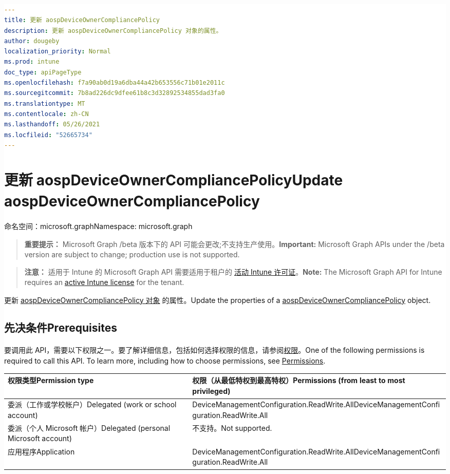 ```yaml
---
title: 更新 aospDeviceOwnerCompliancePolicy
description: 更新 aospDeviceOwnerCompliancePolicy 对象的属性。
author: dougeby
localization_priority: Normal
ms.prod: intune
doc_type: apiPageType
ms.openlocfilehash: f7a90ab0d19a6dba44a42b653556c71b01e2011c
ms.sourcegitcommit: 7b8ad226dc9dfee61b8c3d32892534855dad3fa0
ms.translationtype: MT
ms.contentlocale: zh-CN
ms.lasthandoff: 05/26/2021
ms.locfileid: "52665734"
---
```

# <a name="update-aospdeviceownercompliancepolicy"></a><span data-ttu-id="d83e3-103">更新 aospDeviceOwnerCompliancePolicy</span><span class="sxs-lookup"><span data-stu-id="d83e3-103">Update aospDeviceOwnerCompliancePolicy</span></span>

<span data-ttu-id="d83e3-104">命名空间：microsoft.graph</span><span class="sxs-lookup"><span data-stu-id="d83e3-104">Namespace: microsoft.graph</span></span>

> <span data-ttu-id="d83e3-105">**重要提示：** Microsoft Graph /beta 版本下的 API 可能会更改;不支持生产使用。</span><span class="sxs-lookup"><span data-stu-id="d83e3-105">**Important:** Microsoft Graph APIs under the /beta version are subject to change; production use is not supported.</span></span>

> <span data-ttu-id="d83e3-106">**注意：** 适用于 Intune 的 Microsoft Graph API 需要适用于租户的 [活动 Intune 许可证](https://go.microsoft.com/fwlink/?linkid=839381)。</span><span class="sxs-lookup"><span data-stu-id="d83e3-106">**Note:** The Microsoft Graph API for Intune requires an [active Intune license](https://go.microsoft.com/fwlink/?linkid=839381) for the tenant.</span></span>

<span data-ttu-id="d83e3-107">更新 [aospDeviceOwnerCompliancePolicy 对象](../resources/intune-deviceconfig-aospdeviceownercompliancepolicy.md) 的属性。</span><span class="sxs-lookup"><span data-stu-id="d83e3-107">Update the properties of a [aospDeviceOwnerCompliancePolicy](../resources/intune-deviceconfig-aospdeviceownercompliancepolicy.md) object.</span></span>

## <a name="prerequisites"></a><span data-ttu-id="d83e3-108">先决条件</span><span class="sxs-lookup"><span data-stu-id="d83e3-108">Prerequisites</span></span>
<span data-ttu-id="d83e3-p101">要调用此 API，需要以下权限之一。要了解详细信息，包括如何选择权限的信息，请参阅[权限](/graph/permissions-reference)。</span><span class="sxs-lookup"><span data-stu-id="d83e3-p101">One of the following permissions is required to call this API. To learn more, including how to choose permissions, see [Permissions](/graph/permissions-reference).</span></span>

|<span data-ttu-id="d83e3-111">权限类型</span><span class="sxs-lookup"><span data-stu-id="d83e3-111">Permission type</span></span>|<span data-ttu-id="d83e3-112">权限（从最低特权到最高特权）</span><span class="sxs-lookup"><span data-stu-id="d83e3-112">Permissions (from least to most privileged)</span></span>|
|:---|:---|
|<span data-ttu-id="d83e3-113">委派（工作或学校帐户）</span><span class="sxs-lookup"><span data-stu-id="d83e3-113">Delegated (work or school account)</span></span>|<span data-ttu-id="d83e3-114">DeviceManagementConfiguration.ReadWrite.All</span><span class="sxs-lookup"><span data-stu-id="d83e3-114">DeviceManagementConfiguration.ReadWrite.All</span></span>|
|<span data-ttu-id="d83e3-115">委派（个人 Microsoft 帐户）</span><span class="sxs-lookup"><span data-stu-id="d83e3-115">Delegated (personal Microsoft account)</span></span>|<span data-ttu-id="d83e3-116">不支持。</span><span class="sxs-lookup"><span data-stu-id="d83e3-116">Not supported.</span></span>|
|<span data-ttu-id="d83e3-117">应用程序</span><span class="sxs-lookup"><span data-stu-id="d83e3-117">Application</span></span>|<span data-ttu-id="d83e3-118">DeviceManagementConfiguration.ReadWrite.All</span><span class="sxs-lookup"><span data-stu-id="d83e3-118">DeviceManagementConfiguration.ReadWrite.All</span></span>|
